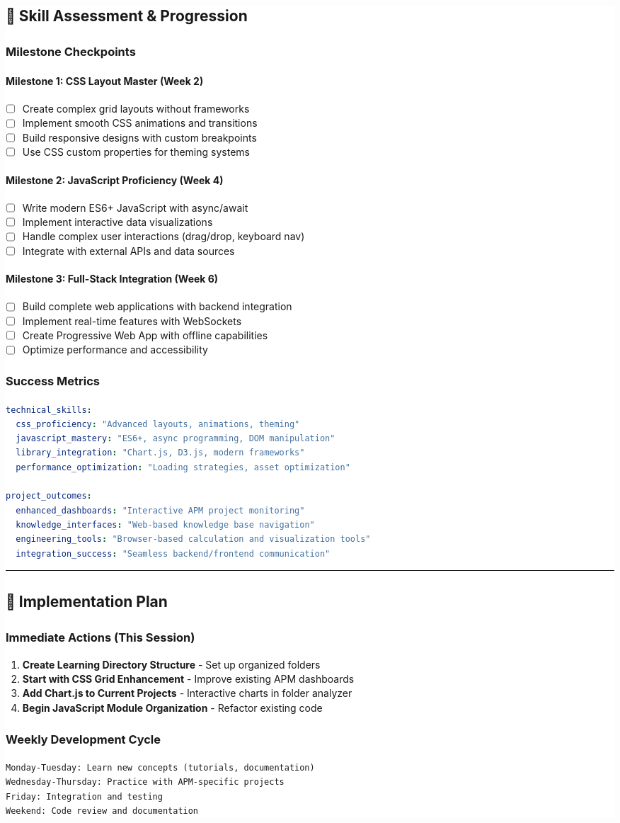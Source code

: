 
## 🎯 **Skill Assessment & Progression**

### **Milestone Checkpoints**

#### **Milestone 1: CSS Layout Master (Week 2)**
- [ ] Create complex grid layouts without frameworks
- [ ] Implement smooth CSS animations and transitions  
- [ ] Build responsive designs with custom breakpoints
- [ ] Use CSS custom properties for theming systems

#### **Milestone 2: JavaScript Proficiency (Week 4)**
- [ ] Write modern ES6+ JavaScript with async/await
- [ ] Implement interactive data visualizations
- [ ] Handle complex user interactions (drag/drop, keyboard nav)
- [ ] Integrate with external APIs and data sources

#### **Milestone 3: Full-Stack Integration (Week 6)**
- [ ] Build complete web applications with backend integration
- [ ] Implement real-time features with WebSockets
- [ ] Create Progressive Web App with offline capabilities
- [ ] Optimize performance and accessibility

### **Success Metrics**
```yaml
technical_skills:
  css_proficiency: "Advanced layouts, animations, theming"
  javascript_mastery: "ES6+, async programming, DOM manipulation"
  library_integration: "Chart.js, D3.js, modern frameworks"
  performance_optimization: "Loading strategies, asset optimization"
  
project_outcomes:
  enhanced_dashboards: "Interactive APM project monitoring"
  knowledge_interfaces: "Web-based knowledge base navigation"  
  engineering_tools: "Browser-based calculation and visualization tools"
  integration_success: "Seamless backend/frontend communication"
```

---

## 🚀 **Implementation Plan**

### **Immediate Actions (This Session)**
1. **Create Learning Directory Structure** - Set up organized folders
2. **Start with CSS Grid Enhancement** - Improve existing APM dashboards
3. **Add Chart.js to Current Projects** - Interactive charts in folder analyzer
4. **Begin JavaScript Module Organization** - Refactor existing code

### **Weekly Development Cycle**
```
Monday-Tuesday: Learn new concepts (tutorials, documentation)
Wednesday-Thursday: Practice with APM-specific projects
Friday: Integration and testing
Weekend: Code review and documentation
```
